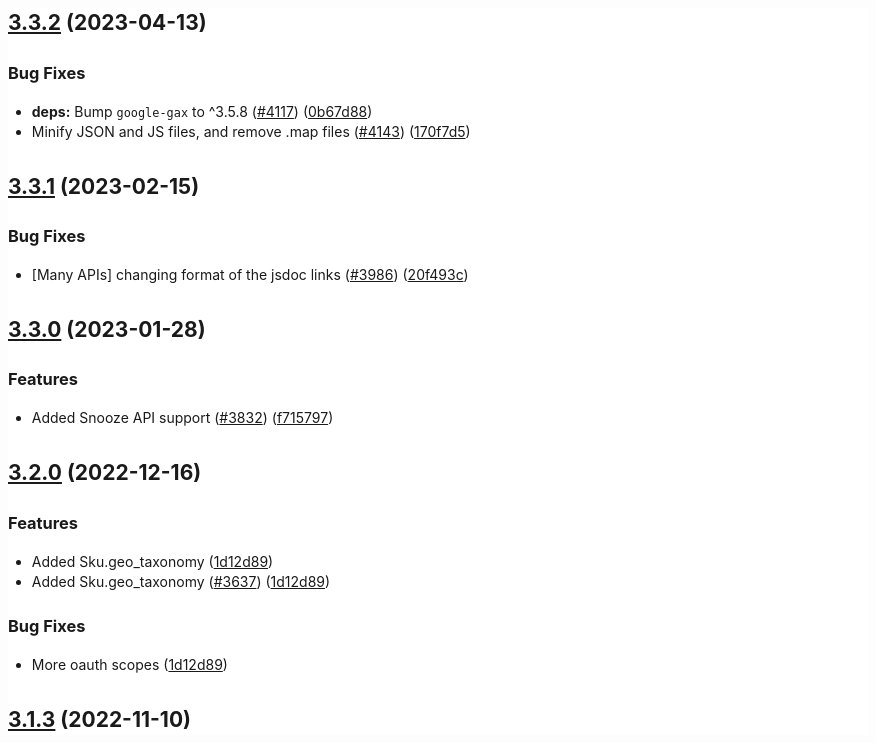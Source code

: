 ## [3.3.2](https://github.com/googleapis/google-cloud-node/compare/billing-v3.3.1...billing-v3.3.2) (2023-04-13)


### Bug Fixes

* **deps:** Bump `google-gax` to ^3.5.8 ([#4117](https://github.com/googleapis/google-cloud-node/issues/4117)) ([0b67d88](https://github.com/googleapis/google-cloud-node/commit/0b67d883963643ce1b4f6d2ccd3e8d37adf6e029))
* Minify JSON and JS files, and remove .map files ([#4143](https://github.com/googleapis/google-cloud-node/issues/4143)) ([170f7d5](https://github.com/googleapis/google-cloud-node/commit/170f7d57b8fd344d182a8e758867b8124722eebc))

## [3.3.1](https://github.com/googleapis/google-cloud-node/compare/billing-v3.3.0...billing-v3.3.1) (2023-02-15)


### Bug Fixes

* [Many APIs] changing format of the jsdoc links ([#3986](https://github.com/googleapis/google-cloud-node/issues/3986)) ([20f493c](https://github.com/googleapis/google-cloud-node/commit/20f493c94f7d6626d932b2610e00cbdd5df55f22))

## [3.3.0](https://github.com/googleapis/google-cloud-node/compare/billing-v3.2.0...billing-v3.3.0) (2023-01-28)


### Features

* Added Snooze API support ([#3832](https://github.com/googleapis/google-cloud-node/issues/3832)) ([f715797](https://github.com/googleapis/google-cloud-node/commit/f715797a46cdd2bf4dffc1a82378986941fd6d79))

## [3.2.0](https://github.com/googleapis/google-cloud-node/compare/billing-v3.1.3...billing-v3.2.0) (2022-12-16)


### Features

* Added Sku.geo_taxonomy ([1d12d89](https://github.com/googleapis/google-cloud-node/commit/1d12d8991b14a86bf624817102c7af10c285b7b7))
* Added Sku.geo_taxonomy  ([#3637](https://github.com/googleapis/google-cloud-node/issues/3637)) ([1d12d89](https://github.com/googleapis/google-cloud-node/commit/1d12d8991b14a86bf624817102c7af10c285b7b7))


### Bug Fixes

* More oauth scopes ([1d12d89](https://github.com/googleapis/google-cloud-node/commit/1d12d8991b14a86bf624817102c7af10c285b7b7))

## [3.1.3](https://github.com/googleapis/nodejs-billing/compare/v3.1.2...v3.1.3) (2022-11-10)
